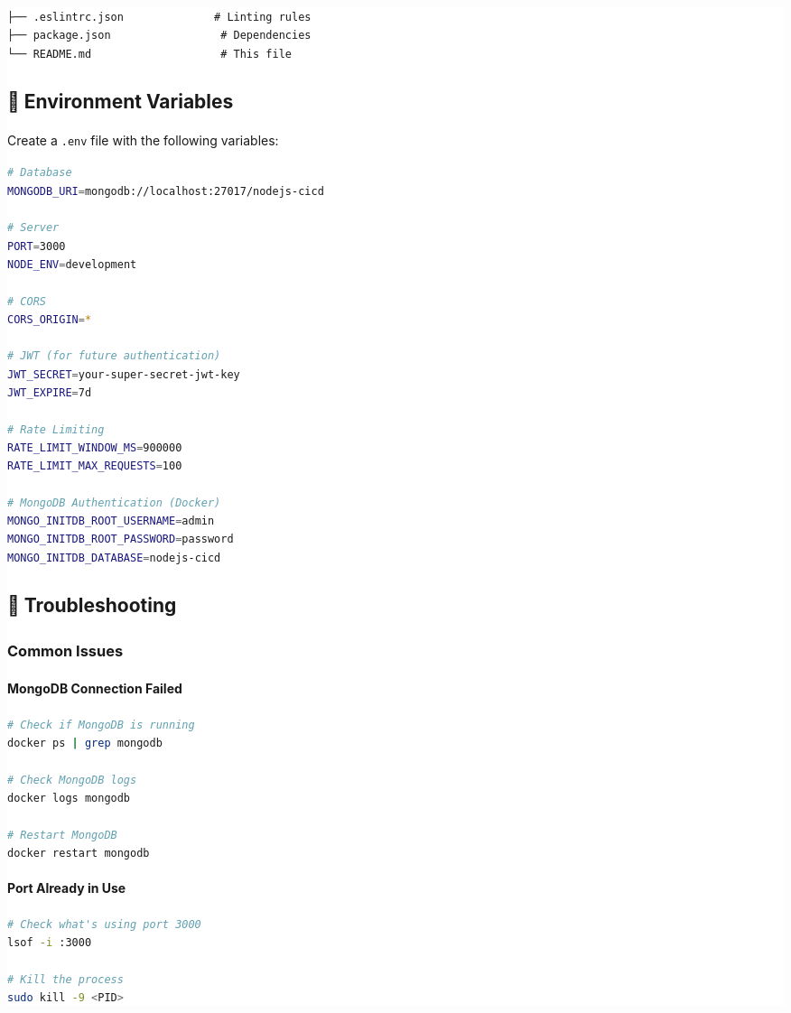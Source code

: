 ```
├── .eslintrc.json              # Linting rules
├── package.json                 # Dependencies
└── README.md                    # This file
```

## 🔐 **Environment Variables**

Create a `.env` file with the following variables:

```bash
# Database
MONGODB_URI=mongodb://localhost:27017/nodejs-cicd

# Server
PORT=3000
NODE_ENV=development

# CORS
CORS_ORIGIN=*

# JWT (for future authentication)
JWT_SECRET=your-super-secret-jwt-key
JWT_EXPIRE=7d

# Rate Limiting
RATE_LIMIT_WINDOW_MS=900000
RATE_LIMIT_MAX_REQUESTS=100

# MongoDB Authentication (Docker)
MONGO_INITDB_ROOT_USERNAME=admin
MONGO_INITDB_ROOT_PASSWORD=password
MONGO_INITDB_DATABASE=nodejs-cicd
```

## 🚨 **Troubleshooting**

### **Common Issues**

#### **MongoDB Connection Failed**
```bash
# Check if MongoDB is running
docker ps | grep mongodb

# Check MongoDB logs
docker logs mongodb

# Restart MongoDB
docker restart mongodb
```

#### **Port Already in Use**
```bash
# Check what's using port 3000
lsof -i :3000

# Kill the process
sudo kill -9 <PID>
```
